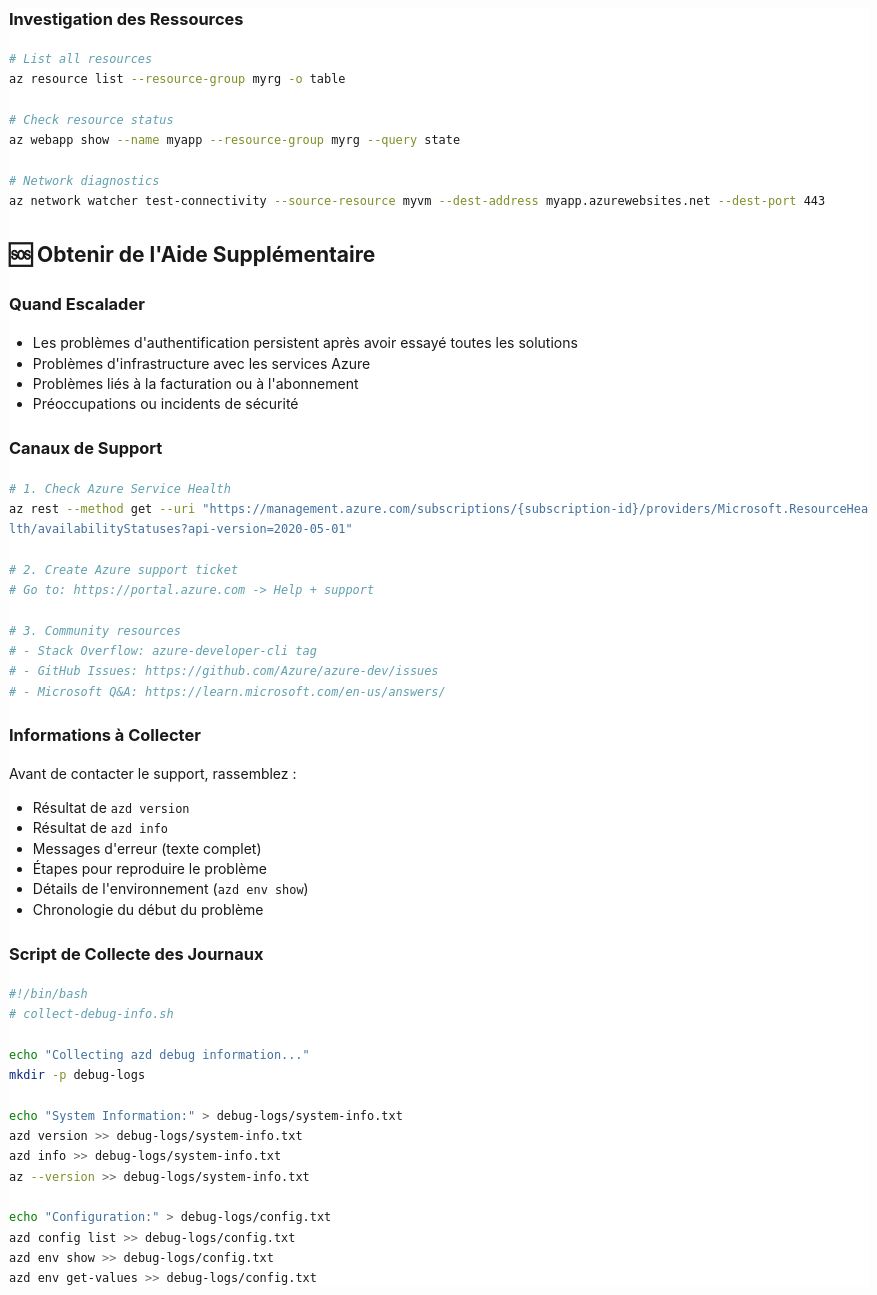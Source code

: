 ### Investigation des Ressources
```bash
# List all resources
az resource list --resource-group myrg -o table

# Check resource status
az webapp show --name myapp --resource-group myrg --query state

# Network diagnostics
az network watcher test-connectivity --source-resource myvm --dest-address myapp.azurewebsites.net --dest-port 443
```

## 🆘 Obtenir de l'Aide Supplémentaire

### Quand Escalader
- Les problèmes d'authentification persistent après avoir essayé toutes les solutions
- Problèmes d'infrastructure avec les services Azure
- Problèmes liés à la facturation ou à l'abonnement
- Préoccupations ou incidents de sécurité

### Canaux de Support
```bash
# 1. Check Azure Service Health
az rest --method get --uri "https://management.azure.com/subscriptions/{subscription-id}/providers/Microsoft.ResourceHealth/availabilityStatuses?api-version=2020-05-01"

# 2. Create Azure support ticket
# Go to: https://portal.azure.com -> Help + support

# 3. Community resources
# - Stack Overflow: azure-developer-cli tag
# - GitHub Issues: https://github.com/Azure/azure-dev/issues
# - Microsoft Q&A: https://learn.microsoft.com/en-us/answers/
```

### Informations à Collecter
Avant de contacter le support, rassemblez :
- Résultat de `azd version`
- Résultat de `azd info`
- Messages d'erreur (texte complet)
- Étapes pour reproduire le problème
- Détails de l'environnement (`azd env show`)
- Chronologie du début du problème

### Script de Collecte des Journaux
```bash
#!/bin/bash
# collect-debug-info.sh

echo "Collecting azd debug information..."
mkdir -p debug-logs

echo "System Information:" > debug-logs/system-info.txt
azd version >> debug-logs/system-info.txt
azd info >> debug-logs/system-info.txt
az --version >> debug-logs/system-info.txt

echo "Configuration:" > debug-logs/config.txt
azd config list >> debug-logs/config.txt
azd env show >> debug-logs/config.txt
azd env get-values >> debug-logs/config.txt
```